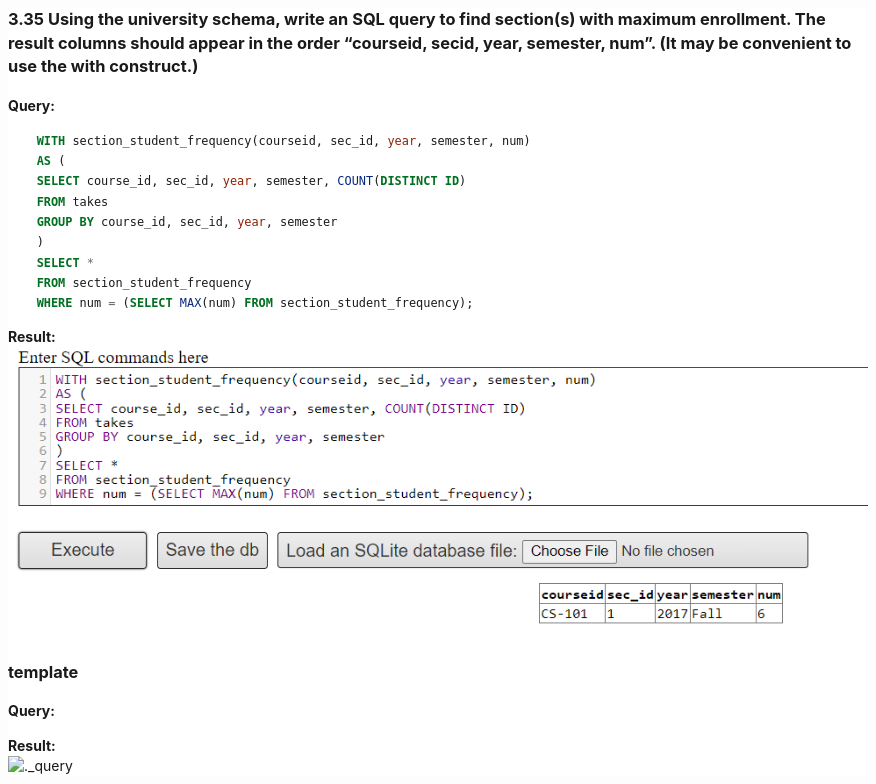 ### 3.35 Using the university schema, write an SQL query to find section(s) with maximum enrollment. The result columns should appear in the order “courseid, secid, year, semester, num”. (It may be convenient to use the with construct.)  
__Query:__
``` sql
    WITH section_student_frequency(courseid, sec_id, year, semester, num)
    AS (
    SELECT course_id, sec_id, year, semester, COUNT(DISTINCT ID)
    FROM takes
    GROUP BY course_id, sec_id, year, semester
    )
    SELECT *
    FROM section_student_frequency
    WHERE num = (SELECT MAX(num) FROM section_student_frequency);
```
__Result:__   
<img src = ".\images\3.35.PNG" class = "center" alt = "3.35._query">

### template   
__Query:__
``` sql
```
__Result:__   
<img src = ".\images\.PNG" class = "center" alt = "._query">
